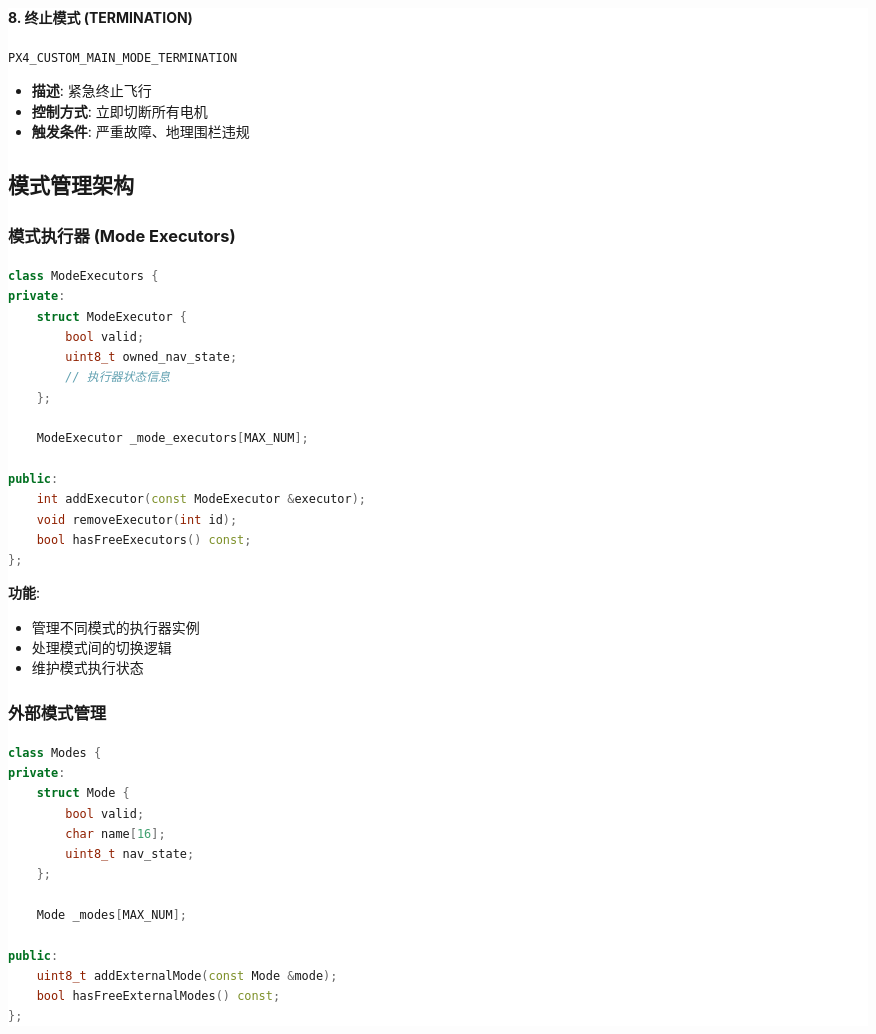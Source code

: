 #### 8. 终止模式 (TERMINATION)
```cpp
PX4_CUSTOM_MAIN_MODE_TERMINATION
```
- **描述**: 紧急终止飞行
- **控制方式**: 立即切断所有电机
- **触发条件**: 严重故障、地理围栏违规

## 模式管理架构

### 模式执行器 (Mode Executors)

```cpp
class ModeExecutors {
private:
    struct ModeExecutor {
        bool valid;
        uint8_t owned_nav_state;
        // 执行器状态信息
    };
    
    ModeExecutor _mode_executors[MAX_NUM];
    
public:
    int addExecutor(const ModeExecutor &executor);
    void removeExecutor(int id);
    bool hasFreeExecutors() const;
};
```

**功能**:
- 管理不同模式的执行器实例
- 处理模式间的切换逻辑
- 维护模式执行状态

### 外部模式管理

```cpp
class Modes {
private:
    struct Mode {
        bool valid;
        char name[16];
        uint8_t nav_state;
    };
    
    Mode _modes[MAX_NUM];
    
public:
    uint8_t addExternalMode(const Mode &mode);
    bool hasFreeExternalModes() const;
};
```
